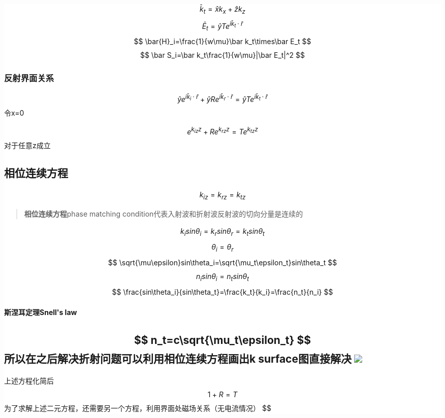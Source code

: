 $$
\bar{k}_t=\hat{x}k_x+\hat{z}k_z
$$
$$
\bar{E}_t=\hat{y}Te^{i\bar{k}_t\cdot\bar{r}}
$$
$$
\bar{H}_i=\frac{1}{w\mu}\bar k_t\times\bar E_t
$$
$$
\bar S_i=\bar k_t\frac{1}{w\mu}|\bar E_t|^2
$$
### 反射界面关系
$$
\hat{y}e^{i\bar{k}_i\cdot\bar{r}}+\hat{y}Re^{i\bar{k}_r\cdot\bar{r}}=\hat{y}Te^{i\bar{k}_t\cdot\bar{r}}
$$
令x=0

$$
e^{k_{iz}z}+Re^{k_{rz}z}=Te^{k_{tz}z}
$$
对于任意z成立
## 相位连续方程
$$
k_{iz}=k_{rz}=k_{tz}
$$
> **相位连续方程**phase matching condition代表入射波和折射波反射波的切向分量是连续的

$$
 k_isin\theta_i=k_rsin\theta_r=k_tsin\theta_t
$$
$$
 \theta_i=\theta_r
$$
$$
 \sqrt{\mu\epsilon}sin\theta_i=\sqrt{\mu_t\epsilon_t}sin\theta_t
$$
$$
 n_isin\theta_i=n_tsin\theta_t
$$
$$
\frac{sin\theta_i}{sin\theta_t}=\frac{k_t}{k_i}=\frac{n_t}{n_i}
$$
#### 斯涅耳定理Snell's law
$$
n_t=c\sqrt{\mu_t\epsilon_t}
$$
所以在之后解决折射问题可以利用相位连续方程画出k surface图直接解决
![](https://cdn.jsdelivr.net/gh/Fazziekey/image-bed/img/20200621101742.png)
--------------------
上述方程化简后
$$
1+R=T
$$
为了求解上述二元方程，还需要另一个方程，利用界面处磁场关系（无电流情况）
$$
